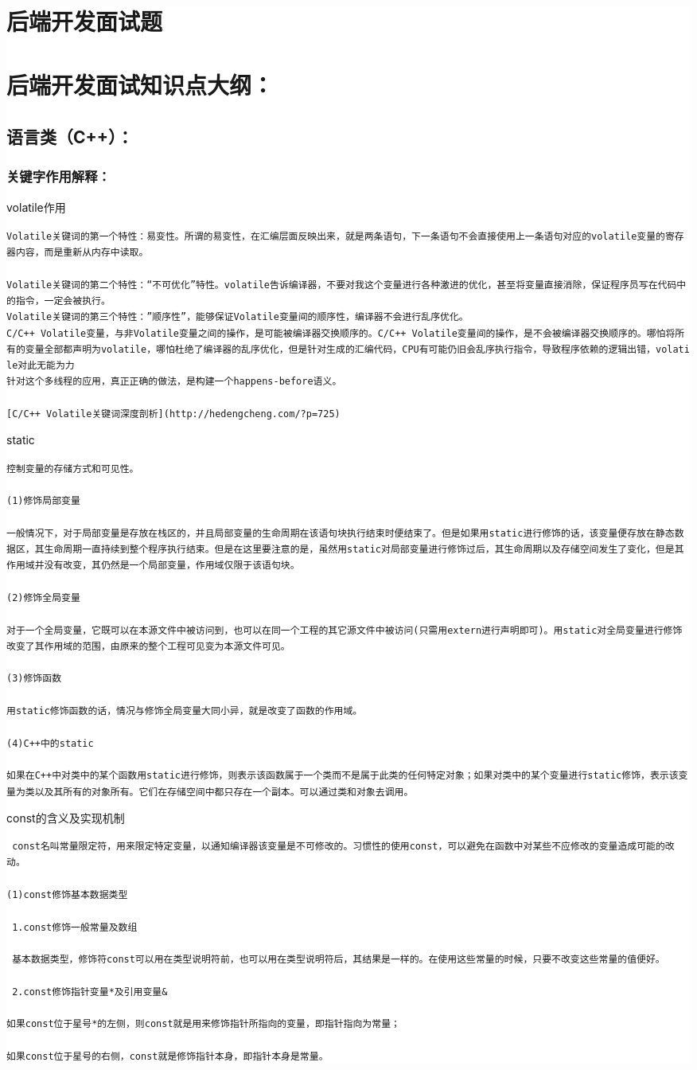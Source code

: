 后端开发面试题
===================



# 后端开发面试知识点大纲：
## 语言类（C++）：
### 关键字作用解释：
volatile作用

	Volatile关键词的第一个特性：易变性。所谓的易变性，在汇编层面反映出来，就是两条语句，下一条语句不会直接使用上一条语句对应的volatile变量的寄存器内容，而是重新从内存中读取。
	
	Volatile关键词的第二个特性：“不可优化”特性。volatile告诉编译器，不要对我这个变量进行各种激进的优化，甚至将变量直接消除，保证程序员写在代码中的指令，一定会被执行。
	Volatile关键词的第三个特性：”顺序性”，能够保证Volatile变量间的顺序性，编译器不会进行乱序优化。
	C/C++ Volatile变量，与非Volatile变量之间的操作，是可能被编译器交换顺序的。C/C++ Volatile变量间的操作，是不会被编译器交换顺序的。哪怕将所有的变量全部都声明为volatile，哪怕杜绝了编译器的乱序优化，但是针对生成的汇编代码，CPU有可能仍旧会乱序执行指令，导致程序依赖的逻辑出错，volatile对此无能为力
	针对这个多线程的应用，真正正确的做法，是构建一个happens-before语义。
	
	[C/C++ Volatile关键词深度剖析](http://hedengcheng.com/?p=725)

static

	控制变量的存储方式和可见性。 
	
	(1)修饰局部变量
	
	一般情况下，对于局部变量是存放在栈区的，并且局部变量的生命周期在该语句块执行结束时便结束了。但是如果用static进行修饰的话，该变量便存放在静态数据区，其生命周期一直持续到整个程序执行结束。但是在这里要注意的是，虽然用static对局部变量进行修饰过后，其生命周期以及存储空间发生了变化，但是其作用域并没有改变，其仍然是一个局部变量，作用域仅限于该语句块。
	
	(2)修饰全局变量
	
	对于一个全局变量，它既可以在本源文件中被访问到，也可以在同一个工程的其它源文件中被访问(只需用extern进行声明即可)。用static对全局变量进行修饰改变了其作用域的范围，由原来的整个工程可见变为本源文件可见。
	
	(3)修饰函数
	
	用static修饰函数的话，情况与修饰全局变量大同小异，就是改变了函数的作用域。
	
	(4)C++中的static
	
	如果在C++中对类中的某个函数用static进行修饰，则表示该函数属于一个类而不是属于此类的任何特定对象；如果对类中的某个变量进行static修饰，表示该变量为类以及其所有的对象所有。它们在存储空间中都只存在一个副本。可以通过类和对象去调用。	

const的含义及实现机制

	 const名叫常量限定符，用来限定特定变量，以通知编译器该变量是不可修改的。习惯性的使用const，可以避免在函数中对某些不应修改的变量造成可能的改动。
	 
	(1)const修饰基本数据类型
	
	 1.const修饰一般常量及数组
	  
	 基本数据类型，修饰符const可以用在类型说明符前，也可以用在类型说明符后，其结果是一样的。在使用这些常量的时候，只要不改变这些常量的值便好。 
	  
	 2.const修饰指针变量*及引用变量&  
	 
	如果const位于星号*的左侧，则const就是用来修饰指针所指向的变量，即指针指向为常量；
	
	如果const位于星号的右侧，const就是修饰指针本身，即指针本身是常量。
	
